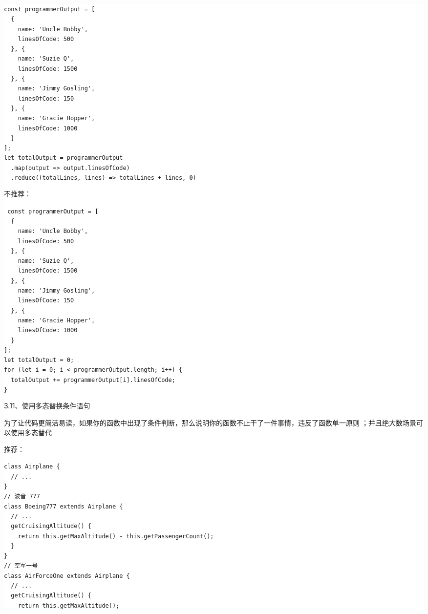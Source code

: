```
const programmerOutput = [
  {
    name: 'Uncle Bobby',
    linesOfCode: 500
  }, {
    name: 'Suzie Q',
    linesOfCode: 1500
  }, {
    name: 'Jimmy Gosling',
    linesOfCode: 150
  }, {
    name: 'Gracie Hopper',
    linesOfCode: 1000
  }
];
let totalOutput = programmerOutput
  .map(output => output.linesOfCode)
  .reduce((totalLines, lines) => totalLines + lines, 0)
```

不推荐：

```
 const programmerOutput = [
  {
    name: 'Uncle Bobby',
    linesOfCode: 500
  }, {
    name: 'Suzie Q',
    linesOfCode: 1500
  }, {
    name: 'Jimmy Gosling',
    linesOfCode: 150
  }, {
    name: 'Gracie Hopper',
    linesOfCode: 1000
  }
];
let totalOutput = 0;
for (let i = 0; i < programmerOutput.length; i++) {
  totalOutput += programmerOutput[i].linesOfCode;
}
```

3.11、使用多态替换条件语句

为了让代码更简洁易读，如果你的函数中出现了条件判断，那么说明你的函数不止干了一件事情，违反了函数单一原则 ；并且绝大数场景可以使用多态替代

推荐：

```
class Airplane {
  // ...
}
// 波音 777
class Boeing777 extends Airplane {
  // ...
  getCruisingAltitude() {
    return this.getMaxAltitude() - this.getPassengerCount();
  }
}
// 空军一号
class AirForceOne extends Airplane {
  // ...
  getCruisingAltitude() {
    return this.getMaxAltitude();
```